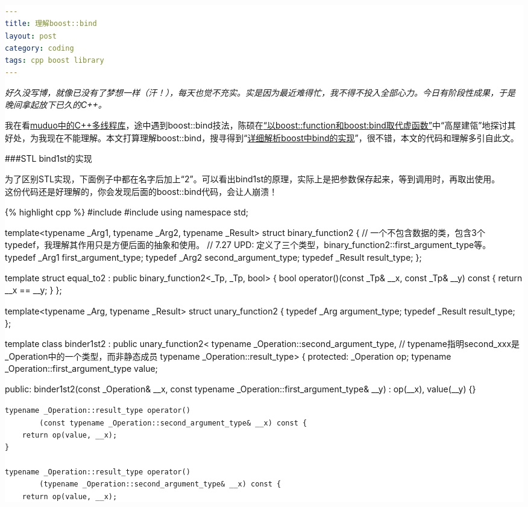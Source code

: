 ```yaml
---
title: 理解boost::bind
layout: post
category: coding
tags: cpp boost library
---
```


*好久没写博，就像已没有了梦想一样（汗！），每天也觉不充实。实是因为最近难得忙，我不得不投入全部心力。今日有阶段性成果，于是晚间拿起放下已久的C++。*

我在看[muduo中的C++多线程库](http://blog.csdn.net/Solstice/article/details/5829421)，途中遇到boost::bind技法，陈硕在[“以boost::function和boost:bind取代虚函数”](http://blog.csdn.net/Solstice/article/details/3066268)中“高屋建瓴”地探讨其好处，为我现在不能理解。本文打算理解boost::bind，搜寻得到“[详细解析boost中bind的实现](http://blog.csdn.net/hengyunabc/article/details/7773250)”，很不错，本文的代码和理解多引自此文。

###STL bind1st的实现

为了区别STL实现，下面例子中都在名字后加上“2”。可以看出bind1st的原理，实际上是把参数保存起来，等到调用时，再取出使用。  
这份代码还是好理解的，你会发现后面的boost::bind代码，会让人崩溃！

{% highlight cpp %}
#include <iostream>
#include <algorithm>
using namespace std;

template<typename _Arg1, typename _Arg2, typename _Result>
struct binary_function2 {
	// 一个不包含数据的类，包含3个typedef，我理解其作用只是方便后面的抽象和使用。
	// 7.27 UPD: 定义了三个类型，binary_function2::first_argument_type等。
    typedef _Arg1 first_argument_type;
    typedef _Arg2 second_argument_type;
    typedef _Result result_type;
};

template<typename _Tp>
struct equal_to2 : public binary_function2<_Tp, _Tp, bool> {
    bool operator()(const _Tp& __x, const _Tp& __y) const {
        return __x == __y;
    }
};

template<typename _Arg, typename _Result>
struct unary_function2 {
    typedef _Arg argument_type;
    typedef _Result result_type;
};

template<typename _Operation>
class binder1st2 : public unary_function2<
    typename _Operation::second_argument_type, // typename指明second_xxx是_Operation中的一个类型，而非静态成员
    typename _Operation::result_type> {
protected:
    _Operation op;
    typename _Operation::first_argument_type value;

public:
    binder1st2(const _Operation& __x,
        const typename _Operation::first_argument_type& __y)
        : op(__x), value(__y) {}

    typename _Operation::result_type operator()
            (const typename _Operation::second_argument_type& __x) const {
        return op(value, __x);
    }

    typename _Operation::result_type operator()
            (typename _Operation::second_argument_type& __x) const {
        return op(value, __x);